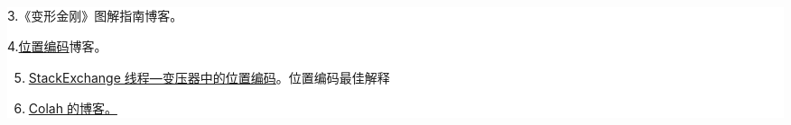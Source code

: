 3.《变形金刚》图解指南博客。

4.[位置编码](https://kazemnejad.com/blog/transformer_architecture_positional_encoding/)博客。

5. [StackExchange 线程—变压器中的位置编码](https://datascience.stackexchange.com/questions/51065/what-is-the-positional-encoding-in-the-transformer-model)。位置编码最佳解释

6. [Colah 的博客。](https://colah.github.io/posts/2015-08-Understanding-LSTMs/)